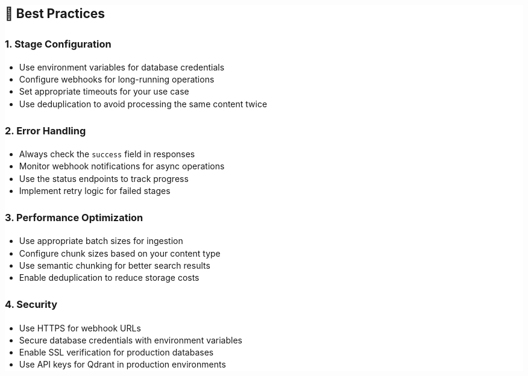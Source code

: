 ## 🎯 Best Practices

### 1. Stage Configuration
- Use environment variables for database credentials
- Configure webhooks for long-running operations
- Set appropriate timeouts for your use case
- Use deduplication to avoid processing the same content twice

### 2. Error Handling
- Always check the `success` field in responses
- Monitor webhook notifications for async operations
- Use the status endpoints to track progress
- Implement retry logic for failed stages

### 3. Performance Optimization
- Use appropriate batch sizes for ingestion
- Configure chunk sizes based on your content type
- Use semantic chunking for better search results
- Enable deduplication to reduce storage costs

### 4. Security
- Use HTTPS for webhook URLs
- Secure database credentials with environment variables
- Enable SSL verification for production databases
- Use API keys for Qdrant in production environments
